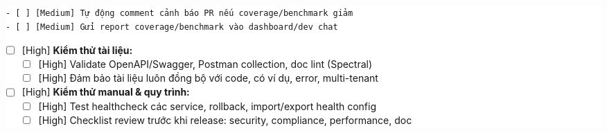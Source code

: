     - [ ] [Medium] Tự động comment cảnh báo PR nếu coverage/benchmark giảm
    - [ ] [Medium] Gửi report coverage/benchmark vào dashboard/dev chat
- [ ] [High] **Kiểm thử tài liệu:**
    - [ ] [High] Validate OpenAPI/Swagger, Postman collection, doc lint (Spectral)
    - [ ] [High] Đảm bảo tài liệu luôn đồng bộ với code, có ví dụ, error, multi-tenant
- [ ] [High] **Kiểm thử manual & quy trình:**
    - [ ] [High] Test healthcheck các service, rollback, import/export health config
    - [ ] [High] Checklist review trước khi release: security, compliance, performance, doc 
